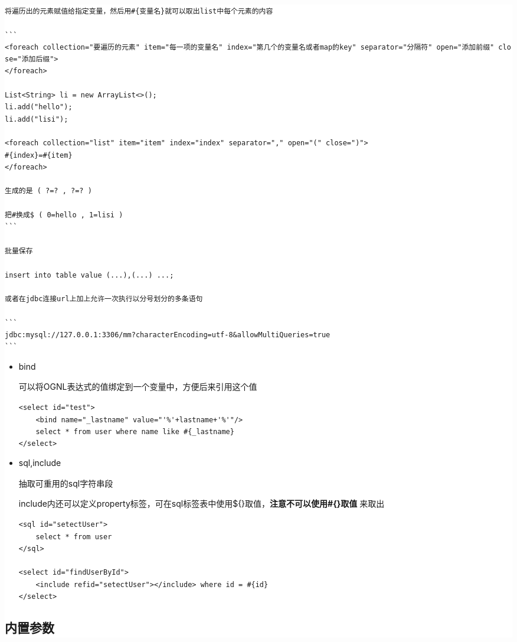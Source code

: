     将遍历出的元素赋值给指定变量，然后用#{变量名}就可以取出list中每个元素的内容

    ```
    <foreach collection="要遍历的元素" item="每一项的变量名" index="第几个的变量名或者map的key" separator="分隔符" open="添加前缀" close="添加后缀">
    </foreach>

    List<String> li = new ArrayList<>();
    li.add("hello");
    li.add("lisi");

    <foreach collection="list" item="item" index="index" separator="," open="(" close=")">
    #{index}=#{item}
    </foreach>
    
    生成的是 ( ?=? , ?=? )
    
    把#换成$ ( 0=hello , 1=lisi ) 
    ```

    批量保存

    insert into table value (...),(...) ...;

    或者在jdbc连接url上加上允许一次执行以分号划分的多条语句

    ```
    jdbc:mysql://127.0.0.1:3306/mm?characterEncoding=utf-8&allowMultiQueries=true
    ```

+ bind

    可以将OGNL表达式的值绑定到一个变量中，方便后来引用这个值

    ```
    <select id="test">
        <bind name="_lastname" value="'%'+lastname+'%'"/>
        select * from user where name like #{_lastname}
    </select>
    ```

+ sql,include

    抽取可重用的sql字符串段

    include内还可以定义property标签，可在sql标签表中使用${}取值，**注意不可以使用#{}取值**
来取出

    ```
    <sql id="setectUser">
        select * from user
    </sql>

    <select id="findUserById">
        <include refid="setectUser"></include> where id = #{id}
    </select>
    ```

## 内置参数
